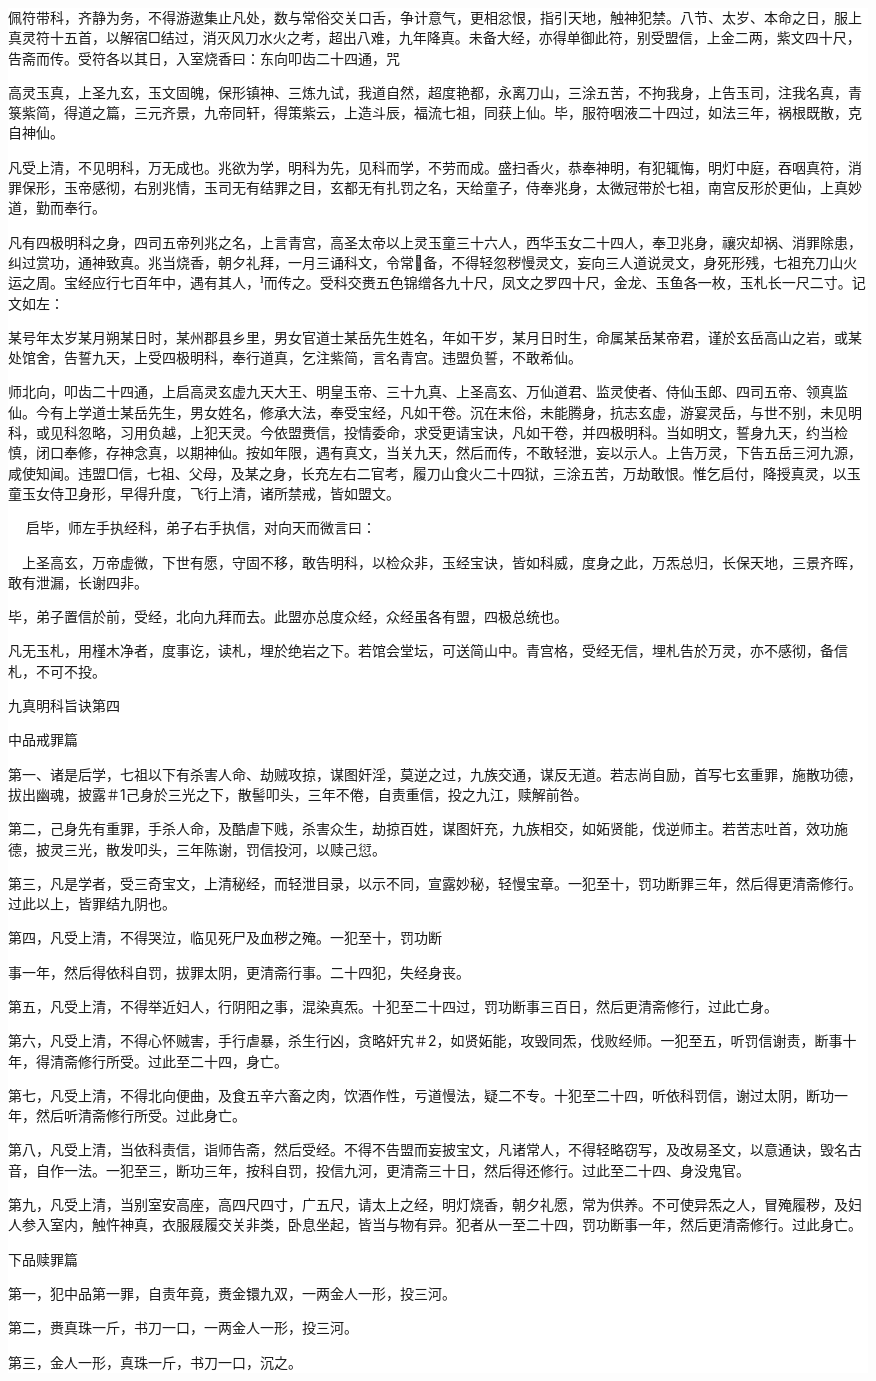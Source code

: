 佩符带科，齐静为务，不得游遨集止凡处，数与常俗交关口舌，争计意气，更相忿恨，指引天地，触神犯禁。八节、太岁、本命之日，服上真灵符十五首，以解宿□结过，消灭风刀水火之考，超出八难，九年降真。未备大经，亦得单御此符，别受盟信，上金二两，紫文四十尺，告斋而传。受符各以其日，入室烧香曰：东向叩齿二十四通，咒  

高灵玉真，上圣九玄，玉文固魄，保形镇神、三炼九试，我道自然，超度艳都，永离刀山，三涂五苦，不拘我身，上告玉司，注我名真，青箓紫简，得道之篇，三元齐景，九帝同轩，得策紫云，上造斗辰，福流七祖，同获上仙。毕，服符咽液二十四过，如法三年，祸根既散，克自神仙。  

凡受上清，不见明科，万无成也。兆欲为学，明科为先，见科而学，不劳而成。盛扫香火，恭奉神明，有犯辄悔，明灯中庭，吞咽真符，消罪保形，玉帝感彻，右别兆情，玉司无有结罪之目，玄都无有扎罚之名，天给童子，侍奉兆身，太微冠带於七祖，南宫反形於更仙，上真妙道，勤而奉行。  

凡有四极明科之身，四司五帝列兆之名，上言青宫，高圣太帝以上灵玉童三十六人，西华玉女二十四人，奉卫兆身，禳灾却祸、消罪除患，纠过赏功，通神致真。兆当烧香，朝夕礼拜，一月三诵科文，令常备，不得轻忽秽慢灵文，妄向三人道说灵文，身死形残，七祖充刀山火运之周。宝经应行七百年中，遇有其人，而传之。受科交赉五色锦缯各九十尺，凤文之罗四十尺，金龙、玉鱼各一枚，玉札长一尺二寸。记文如左：  

某号年太岁某月朔某日时，某州郡县乡里，男女官道士某岳先生姓名，年如干岁，某月日时生，命属某岳某帝君，谨於玄岳高山之岩，或某处馆舍，告誓九天，上受四极明科，奉行道真，乞注紫简，言名青宫。违盟负誓，不敢希仙。  

师北向，叩齿二十四通，上启高灵玄虚九天大王、明皇玉帝、三十九真、上圣高玄、万仙道君、监灵使者、侍仙玉郎、四司五帝、领真监仙。今有上学道士某岳先生，男女姓名，修承大法，奉受宝经，凡如干卷。沉在末俗，未能腾身，抗志玄虚，游宴灵岳，与世不别，未见明科，或见科忽略，习用负越，上犯天灵。今依盟赉信，投情委命，求受更请宝诀，凡如干卷，并四极明科。当如明文，誓身九天，约当检慎，闭口奉修，存神念真，以期神仙。按如年限，遇有真文，当关九天，然后而传，不敢轻泄，妄以示人。上告万灵，下告五岳三河九源，咸使知闻。违盟□信，七祖、父母，及某之身，长充左右二官考，履刀山食火二十四狱，三涂五苦，万劫敢恨。惟乞启付，降授真灵，以玉童玉女侍卫身形，早得升度，飞行上清，诸所禁戒，皆如盟文。  

　 启毕，师左手执经科，弟子右手执信，对向天而微言曰：  

　上圣高玄，万帝虚微，下世有愿，守固不移，敢告明科，以检众非，玉经宝诀，皆如科威，度身之此，万炁总归，长保天地，三景齐晖，敢有泄漏，长谢四非。  

毕，弟子置信於前，受经，北向九拜而去。此盟亦总度众经，众经虽各有盟，四极总统也。  

凡无玉札，用槿木净者，度事讫，读札，埋於绝岩之下。若馆会堂坛，可送简山中。青宫格，受经无信，埋札告於万灵，亦不感彻，备信札，不可不投。  

九真明科旨诀第四  

中品戒罪篇  

第一、诸是后学，七祖以下有杀害人命、劫贼攻掠，谋图奸淫，莫逆之过，九族交通，谋反无道。若志尚自励，首写七玄重罪，施散功德，拔出幽魂，披露＃1己身於三光之下，散髻叩头，三年不倦，自责重信，投之九江，赎解前咎。  

第二，己身先有重罪，手杀人命，及酷虐下贱，杀害众生，劫掠百姓，谋图奸充，九族相交，如妬贤能，伐逆师主。若苦志吐首，效功施德，披灵三光，散发叩头，三年陈谢，罚信投河，以赎己愆。  

第三，凡是学者，受三奇宝文，上清秘经，而轻泄目录，以示不同，宣露妙秘，轻慢宝章。一犯至十，罚功断罪三年，然后得更清斋修行。过此以上，皆罪结九阴也。  

第四，凡受上清，不得哭泣，临见死尸及血秽之殗。一犯至十，罚功断  

事一年，然后得依科自罚，拔罪太阴，更清斋行事。二十四犯，失经身丧。  

第五，凡受上清，不得举近妇人，行阴阳之事，混染真炁。十犯至二十四过，罚功断事三百日，然后更清斋修行，过此亡身。  

第六，凡受上清，不得心怀贼害，手行虐暴，杀生行凶，贪略奸宄＃2，如贤妬能，攻毁同炁，伐败经师。一犯至五，听罚信谢责，断事十年，得清斋修行所受。过此至二十四，身亡。  

第七，凡受上清，不得北向便曲，及食五辛六畜之肉，饮酒作性，亏道慢法，疑二不专。十犯至二十四，听依科罚信，谢过太阴，断功一年，然后听清斋修行所受。过此身亡。  

第八，凡受上清，当依科责信，诣师告斋，然后受经。不得不告盟而妄披宝文，凡诸常人，不得轻略窃写，及改易圣文，以意通诀，毁名古音，自作一法。一犯至三，断功三年，按科自罚，投信九河，更清斋三十日，然后得还修行。过此至二十四、身没鬼官。  

第九，凡受上清，当别室安高座，高四尺四寸，广五尺，请太上之经，明灯烧香，朝夕礼愿，常为供养。不可使异炁之人，冒殗履秽，及妇人参入室内，触忤神真，衣服屐履交关非类，卧息坐起，皆当与物有异。犯者从一至二十四，罚功断事一年，然后更清斋修行。过此身亡。  

下品赎罪篇  

第一，犯中品第一罪，自责年竟，赉金镮九双，一两金人一形，投三河。  

第二，赉真珠一斤，书刀一口，一两金人一形，投三河。  

第三，金人一形，真珠一斤，书刀一口，沉之。  
